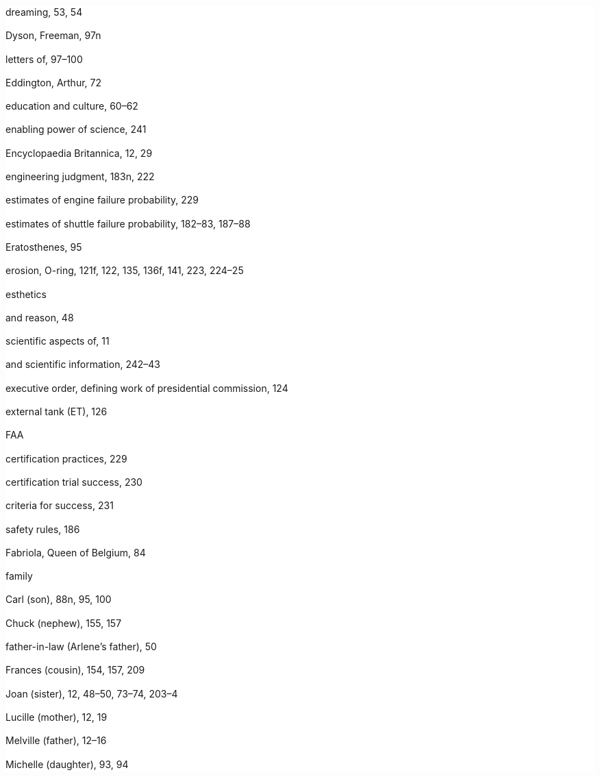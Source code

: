 dreaming, 53, 54

Dyson, Freeman, 97n

letters of, 97–100

Eddington, Arthur, 72

education and culture, 60–62

enabling power of science, 241

Encyclopaedia Britannica, 12, 29

engineering judgment, 183n, 222

estimates of engine failure probability, 229

estimates of shuttle failure probability, 182–83, 187–88

Eratosthenes, 95

erosion, O-ring, 121f, 122, 135, 136f, 141, 223, 224–25

esthetics

and reason, 48

scientific aspects of, 11

and scientific information, 242–43

executive order, defining work of presidential commission, 124

external tank (ET), 126

FAA

certification practices, 229

certification trial success, 230

criteria for success, 231

safety rules, 186

Fabriola, Queen of Belgium, 84

family

Carl (son), 88n, 95, 100

Chuck (nephew), 155, 157

father-in-law (Arlene’s father), 50

Frances (cousin), 154, 157, 209

Joan (sister), 12, 48–50, 73–74, 203–4

Lucille (mother), 12, 19

Melville (father), 12–16

Michelle (daughter), 93, 94
